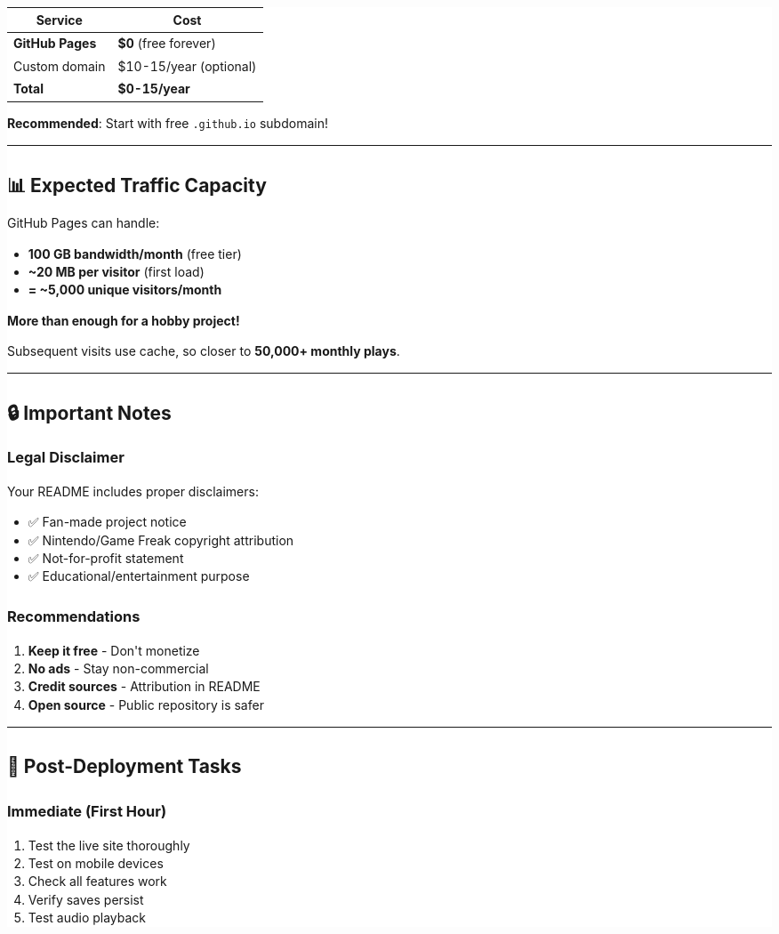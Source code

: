 | Service | Cost |
|---------|------|
| **GitHub Pages** | **$0** (free forever) |
| Custom domain | $10-15/year (optional) |
| **Total** | **$0-15/year** |

**Recommended**: Start with free `.github.io` subdomain!

---

## 📊 Expected Traffic Capacity

GitHub Pages can handle:
- **100 GB bandwidth/month** (free tier)
- **~20 MB per visitor** (first load)
- **= ~5,000 unique visitors/month**

**More than enough for a hobby project!**

Subsequent visits use cache, so closer to **50,000+ monthly plays**.

---

## 🔒 Important Notes

### Legal Disclaimer

Your README includes proper disclaimers:
- ✅ Fan-made project notice
- ✅ Nintendo/Game Freak copyright attribution
- ✅ Not-for-profit statement
- ✅ Educational/entertainment purpose

### Recommendations

1. **Keep it free** - Don't monetize
2. **No ads** - Stay non-commercial
3. **Credit sources** - Attribution in README
4. **Open source** - Public repository is safer

---

## 🎯 Post-Deployment Tasks

### Immediate (First Hour)
1. Test the live site thoroughly
2. Test on mobile devices
3. Check all features work
4. Verify saves persist
5. Test audio playback
